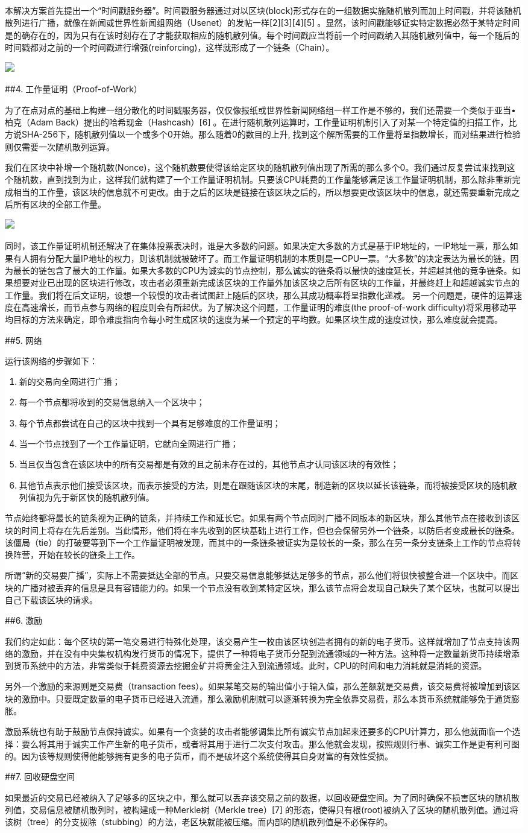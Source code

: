本解决方案首先提出一个“时间戳服务器”。时间戳服务器通过对以区块(block)形式存在的一组数据实施随机散列而加上时间戳，并将该随机散列进行广播，就像在新闻或世界性新闻组网络（Usenet）的发帖一样[2][3][4][5] 。显然，该时间戳能够证实特定数据必然于某特定时间是的确存在的，因为只有在该时刻存在了才能获取相应的随机散列值。每个时间戳应当将前一个时间戳纳入其随机散列值中，每一个随后的时间戳都对之前的一个时间戳进行增强(reinforcing)，这样就形成了一个链条（Chain）。

![](https://github.com/dugu0808/dugu0808.github.io/tree/master/img/171022/3.png)

##4. 工作量证明（Proof-of-Work）

为了在点对点的基础上构建一组分散化的时间戳服务器，仅仅像报纸或世界性新闻网络组一样工作是不够的，我们还需要一个类似于亚当•柏克（Adam Back）提出的哈希现金（Hashcash）[6] 。在进行随机散列运算时，工作量证明机制引入了对某一个特定值的扫描工作，比方说SHA-256下，随机散列值以一个或多个0开始。那么随着0的数目的上升, 找到这个解所需要的工作量将呈指数增长，而对结果进行检验则仅需要一次随机散列运算。

我们在区块中补增一个随机数(Nonce)，这个随机数要使得该给定区块的随机散列值出现了所需的那么多个0。我们通过反复尝试来找到这个随机数，直到找到为止，这样我们就构建了一个工作量证明机制。只要该CPU耗费的工作量能够满足该工作量证明机制，那么除非重新完成相当的工作量，该区块的信息就不可更改。由于之后的区块是链接在该区块之后的，所以想要更改该区块中的信息，就还需要重新完成之后所有区块的全部工作量。

![](https://github.com/dugu0808/dugu0808.github.io/tree/master/img/171022/4.png)

同时，该工作量证明机制还解决了在集体投票表决时，谁是大多数的问题。如果决定大多数的方式是基于IP地址的，一IP地址一票，那么如果有人拥有分配大量IP地址的权力，则该机制就被破坏了。而工作量证明机制的本质则是一CPU一票。“大多数”的决定表达为最长的链，因为最长的链包含了最大的工作量。如果大多数的CPU为诚实的节点控制，那么诚实的链条将以最快的速度延长，并超越其他的竞争链条。如果想要对业已出现的区块进行修改，攻击者必须重新完成该区块的工作量外加该区块之后所有区块的工作量，并最终赶上和超越诚实节点的工作量。我们将在后文证明，设想一个较慢的攻击者试图赶上随后的区块，那么其成功概率将呈指数化递减。
另一个问题是，硬件的运算速度在高速增长，而节点参与网络的程度则会有所起伏。为了解决这个问题，工作量证明的难度(the proof-of-work difficulty)将采用移动平均目标的方法来确定，即令难度指向令每小时生成区块的速度为某一个预定的平均数。如果区块生成的速度过快，那么难度就会提高。

##5. 网络

运行该网络的步骤如下：

1) 新的交易向全网进行广播；

2) 每一个节点都将收到的交易信息纳入一个区块中；

3) 每个节点都尝试在自己的区块中找到一个具有足够难度的工作量证明；

4) 当一个节点找到了一个工作量证明，它就向全网进行广播；

5) 当且仅当包含在该区块中的所有交易都是有效的且之前未存在过的，其他节点才认同该区块的有效性；

6) 其他节点表示他们接受该区块，而表示接受的方法，则是在跟随该区块的末尾，制造新的区块以延长该链条，而将被接受区块的随机散列值视为先于新区快的随机散列值。

节点始终都将最长的链条视为正确的链条，并持续工作和延长它。如果有两个节点同时广播不同版本的新区块，那么其他节点在接收到该区块的时间上将存在先后差别。当此情形，他们将在率先收到的区块基础上进行工作，但也会保留另外一个链条，以防后者变成最长的链条。该僵局（tie）的打破要等到下一个工作量证明被发现，而其中的一条链条被证实为是较长的一条，那么在另一条分支链条上工作的节点将转换阵营，开始在较长的链条上工作。

所谓“新的交易要广播”，实际上不需要抵达全部的节点。只要交易信息能够抵达足够多的节点，那么他们将很快被整合进一个区块中。而区块的广播对被丢弃的信息是具有容错能力的。如果一个节点没有收到某特定区块，那么该节点将会发现自己缺失了某个区块，也就可以提出自己下载该区块的请求。

##6. 激励

我们约定如此：每个区块的第一笔交易进行特殊化处理，该交易产生一枚由该区块创造者拥有的新的电子货币。这样就增加了节点支持该网络的激励，并在没有中央集权机构发行货币的情况下，提供了一种将电子货币分配到流通领域的一种方法。这种将一定数量新货币持续增添到货币系统中的方法，非常类似于耗费资源去挖掘金矿并将黄金注入到流通领域。此时，CPU的时间和电力消耗就是消耗的资源。

另外一个激励的来源则是交易费（transaction fees）。如果某笔交易的输出值小于输入值，那么差额就是交易费，该交易费将被增加到该区块的激励中。只要既定数量的电子货币已经进入流通，那么激励机制就可以逐渐转换为完全依靠交易费，那么本货币系统就能够免于通货膨胀。

激励系统也有助于鼓励节点保持诚实。如果有一个贪婪的攻击者能够调集比所有诚实节点加起来还要多的CPU计算力，那么他就面临一个选择：要么将其用于诚实工作产生新的电子货币，或者将其用于进行二次支付攻击。那么他就会发现，按照规则行事、诚实工作是更有利可图的。因为该等规则使得他能够拥有更多的电子货币，而不是破坏这个系统使得其自身财富的有效性受损。

##7. 回收硬盘空间

如果最近的交易已经被纳入了足够多的区块之中，那么就可以丢弃该交易之前的数据，以回收硬盘空间。为了同时确保不损害区块的随机散列值，交易信息被随机散列时，被构建成一种Merkle树（Merkle tree）[7] 的形态，使得只有根(root)被纳入了区块的随机散列值。通过将该树（tree）的分支拔除（stubbing）的方法，老区块就能被压缩。而内部的随机散列值是不必保存的。
